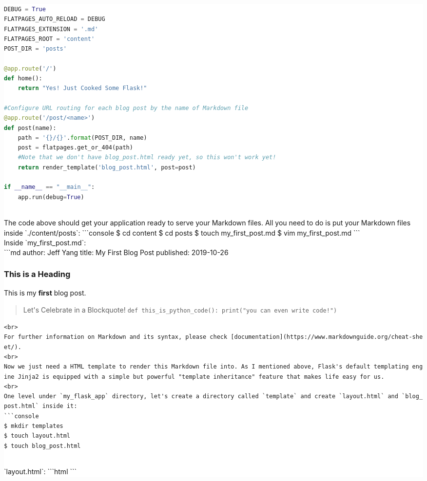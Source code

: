 ```python
DEBUG = True
FLATPAGES_AUTO_RELOAD = DEBUG
FLATPAGES_EXTENSION = '.md'
FLATPAGES_ROOT = 'content'
POST_DIR = 'posts'

@app.route('/')
def home():
    return "Yes! Just Cooked Some Flask!"

#Configure URL routing for each blog post by the name of Markdown file
@app.route('/post/<name>')
def post(name):
    path = '{}/{}'.format(POST_DIR, name)
    post = flatpages.get_or_404(path)
    #Note that we don't have blog_post.html ready yet, so this won't work yet!
    return render_template('blog_post.html', post=post)

if __name__ == "__main__": 
    app.run(debug=True)
```
<br>
The code above should get your application ready to serve your Markdown files. All you need to do is put your Markdown files inside `./content/posts`:  
```console
$ cd content
$ cd posts
$ touch my_first_post.md
$ vim my_first_post.md
```  
<br>
Inside `my_first_post.md`:
<br>
```md
author: Jeff Yang
title: My First Blog Post
published: 2019-10-26

### This is a Heading
This is my **first** blog post. 
> Let's Celebrate in a Blockquote!
`def this_is_python_code():
    print("you can even write code!")`
```
<br>
For further information on Markdown and its syntax, please check [documentation](https://www.markdownguide.org/cheat-sheet/).  
<br>
Now we just need a HTML template to render this Markdown file into. As I mentioned above, Flask's default templating engine Jinja2 is equipped with a simple but powerful "template inheritance" feature that makes life easy for us.  
<br>
One level under `my_flask_app` directory, let's create a directory called `template` and create `layout.html` and `blog_post.html` inside it:  
```console
$ mkdir templates
$ touch layout.html
$ touch blog_post.html
``` 
<br>
`layout.html`:  
```html
<!doctype html>
<html>
```